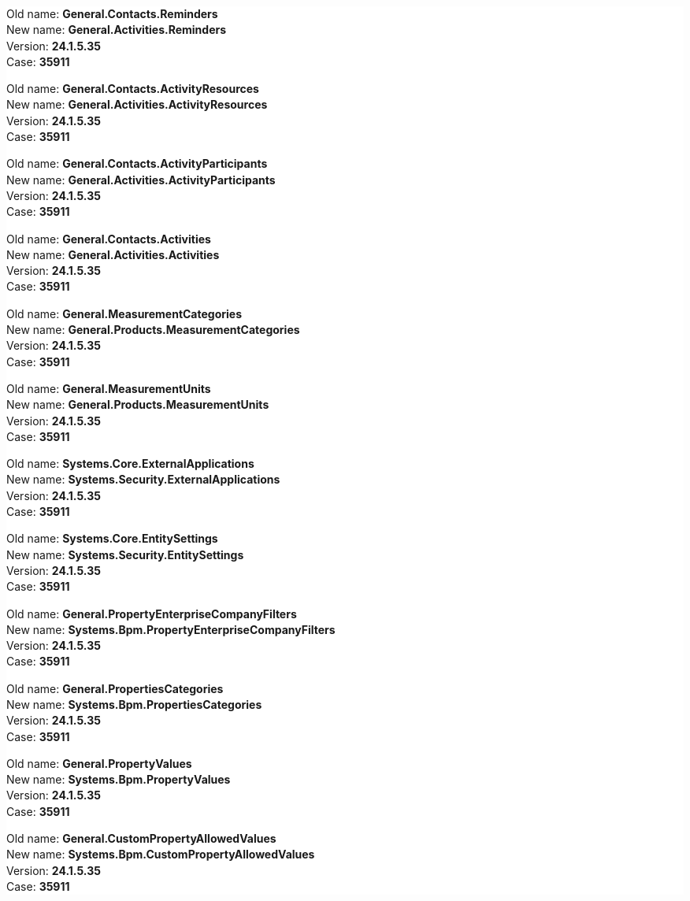 Old name: **General.Contacts.Reminders**  
New name: **General.Activities.Reminders**  
Version: **24.1.5.35**  
Case: **35911**  

Old name: **General.Contacts.ActivityResources**  
New name: **General.Activities.ActivityResources**  
Version: **24.1.5.35**  
Case: **35911**  

Old name: **General.Contacts.ActivityParticipants**  
New name: **General.Activities.ActivityParticipants**  
Version: **24.1.5.35**  
Case: **35911**  

Old name: **General.Contacts.Activities**  
New name: **General.Activities.Activities**  
Version: **24.1.5.35**  
Case: **35911**  

Old name: **General.MeasurementCategories**  
New name: **General.Products.MeasurementCategories**  
Version: **24.1.5.35**  
Case: **35911**  

Old name: **General.MeasurementUnits**  
New name: **General.Products.MeasurementUnits**  
Version: **24.1.5.35**  
Case: **35911**  

Old name: **Systems.Core.ExternalApplications**  
New name: **Systems.Security.ExternalApplications**  
Version: **24.1.5.35**  
Case: **35911**  

Old name: **Systems.Core.EntitySettings**  
New name: **Systems.Security.EntitySettings**  
Version: **24.1.5.35**  
Case: **35911**  

Old name: **General.PropertyEnterpriseCompanyFilters**  
New name: **Systems.Bpm.PropertyEnterpriseCompanyFilters**  
Version: **24.1.5.35**  
Case: **35911**  

Old name: **General.PropertiesCategories**  
New name: **Systems.Bpm.PropertiesCategories**  
Version: **24.1.5.35**  
Case: **35911**  

Old name: **General.PropertyValues**  
New name: **Systems.Bpm.PropertyValues**  
Version: **24.1.5.35**  
Case: **35911**  

Old name: **General.CustomPropertyAllowedValues**  
New name: **Systems.Bpm.CustomPropertyAllowedValues**  
Version: **24.1.5.35**  
Case: **35911**  
